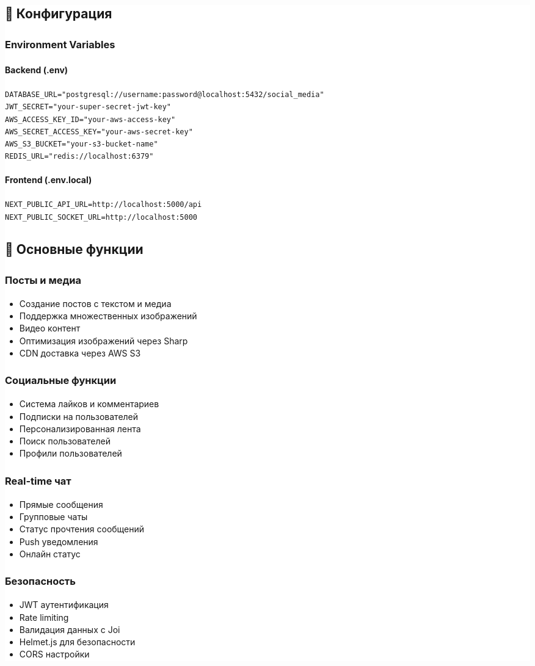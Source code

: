 ## 🔧 Конфигурация

### Environment Variables

#### Backend (.env)
```env
DATABASE_URL="postgresql://username:password@localhost:5432/social_media"
JWT_SECRET="your-super-secret-jwt-key"
AWS_ACCESS_KEY_ID="your-aws-access-key"
AWS_SECRET_ACCESS_KEY="your-aws-secret-key"
AWS_S3_BUCKET="your-s3-bucket-name"
REDIS_URL="redis://localhost:6379"
```

#### Frontend (.env.local)
```env
NEXT_PUBLIC_API_URL=http://localhost:5000/api
NEXT_PUBLIC_SOCKET_URL=http://localhost:5000
```

## 📱 Основные функции

### Посты и медиа
- Создание постов с текстом и медиа
- Поддержка множественных изображений
- Видео контент
- Оптимизация изображений через Sharp
- CDN доставка через AWS S3

### Социальные функции
- Система лайков и комментариев
- Подписки на пользователей
- Персонализированная лента
- Поиск пользователей
- Профили пользователей

### Real-time чат
- Прямые сообщения
- Групповые чаты
- Статус прочтения сообщений
- Push уведомления
- Онлайн статус

### Безопасность
- JWT аутентификация
- Rate limiting
- Валидация данных с Joi
- Helmet.js для безопасности
- CORS настройки
